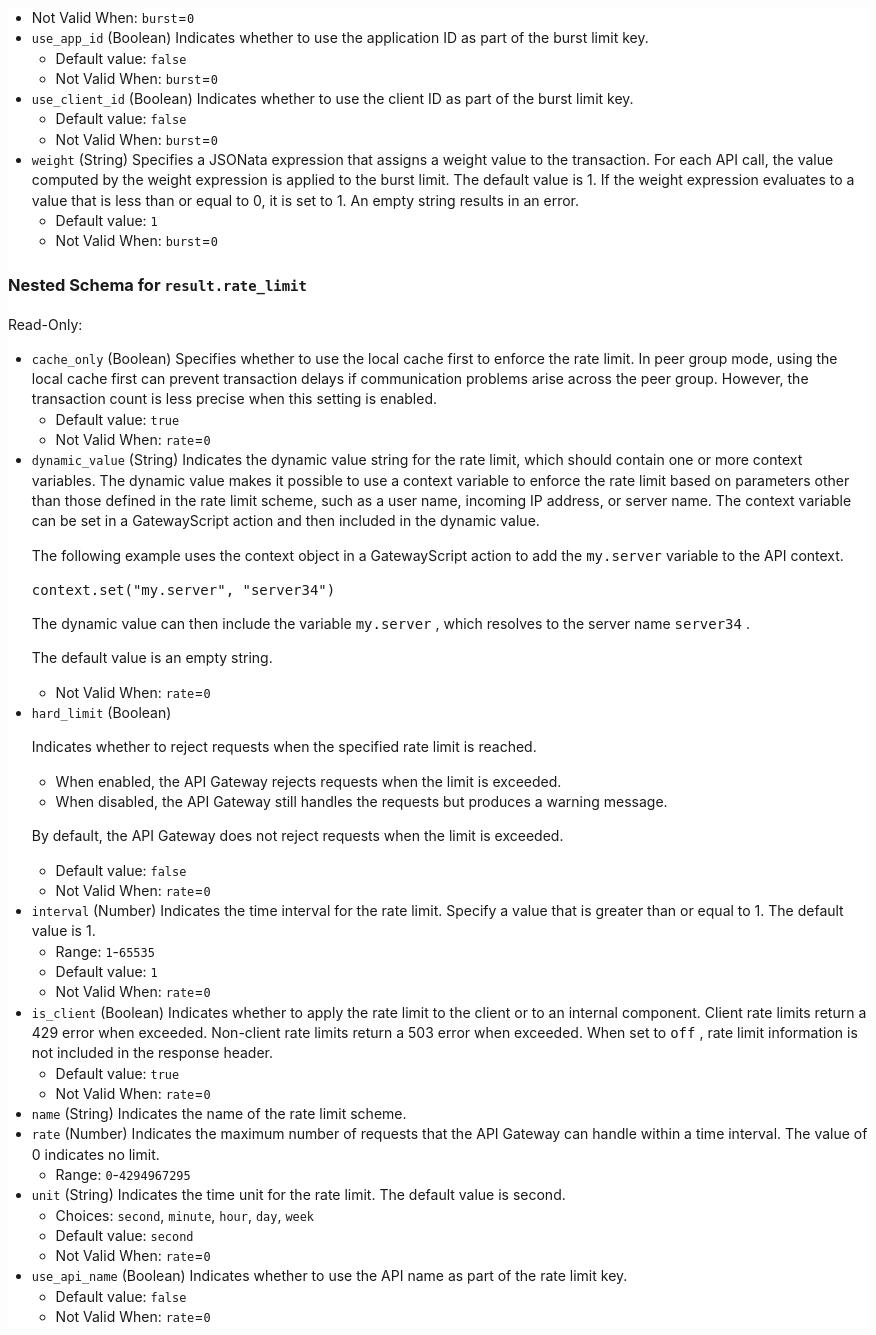   - Not Valid When: `burst`=`0`
- `use_app_id` (Boolean) Indicates whether to use the application ID as part of the burst limit key.
  - Default value: `false`
  - Not Valid When: `burst`=`0`
- `use_client_id` (Boolean) Indicates whether to use the client ID as part of the burst limit key.
  - Default value: `false`
  - Not Valid When: `burst`=`0`
- `weight` (String) Specifies a JSONata expression that assigns a weight value to the transaction. For each API call, the value computed by the weight expression is applied to the burst limit. The default value is 1. If the weight expression evaluates to a value that is less than or equal to 0, it is set to 1. An empty string results in an error.
  - Default value: `1`
  - Not Valid When: `burst`=`0`


<a id="nestedatt--result--rate_limit"></a>
### Nested Schema for `result.rate_limit`

Read-Only:

- `cache_only` (Boolean) Specifies whether to use the local cache first to enforce the rate limit. In peer group mode, using the local cache first can prevent transaction delays if communication problems arise across the peer group. However, the transaction count is less precise when this setting is enabled.
  - Default value: `true`
  - Not Valid When: `rate`=`0`
- `dynamic_value` (String) Indicates the dynamic value string for the rate limit, which should contain one or more context variables. The dynamic value makes it possible to use a context variable to enforce the rate limit based on parameters other than those defined in the rate limit scheme, such as a user name, incoming IP address, or server name. The context variable can be set in a GatewayScript action and then included in the dynamic value. <p>The following example uses the context object in a GatewayScript action to add the <tt>my.server</tt> variable to the API context.</p><p><tt>context.set("my.server", "server34")</tt></p><p>The dynamic value can then include the variable <tt>my.server</tt> , which resolves to the server name <tt>server34</tt> .</p><p>The default value is an empty string.</p>
  - Not Valid When: `rate`=`0`
- `hard_limit` (Boolean) <p>Indicates whether to reject requests when the specified rate limit is reached.</p><ul><li>When enabled, the API Gateway rejects requests when the limit is exceeded.</li><li>When disabled, the API Gateway still handles the requests but produces a warning message.</li></ul><p>By default, the API Gateway does not reject requests when the limit is exceeded.</p>
  - Default value: `false`
  - Not Valid When: `rate`=`0`
- `interval` (Number) Indicates the time interval for the rate limit. Specify a value that is greater than or equal to 1. The default value is 1.
  - Range: `1`-`65535`
  - Default value: `1`
  - Not Valid When: `rate`=`0`
- `is_client` (Boolean) Indicates whether to apply the rate limit to the client or to an internal component. Client rate limits return a 429 error when exceeded. Non-client rate limits return a 503 error when exceeded. When set to <tt>off</tt> , rate limit information is not included in the response header.
  - Default value: `true`
  - Not Valid When: `rate`=`0`
- `name` (String) Indicates the name of the rate limit scheme.
- `rate` (Number) Indicates the maximum number of requests that the API Gateway can handle within a time interval. The value of 0 indicates no limit.
  - Range: `0`-`4294967295`
- `unit` (String) Indicates the time unit for the rate limit. The default value is second.
  - Choices: `second`, `minute`, `hour`, `day`, `week`
  - Default value: `second`
  - Not Valid When: `rate`=`0`
- `use_api_name` (Boolean) Indicates whether to use the API name as part of the rate limit key.
  - Default value: `false`
  - Not Valid When: `rate`=`0`